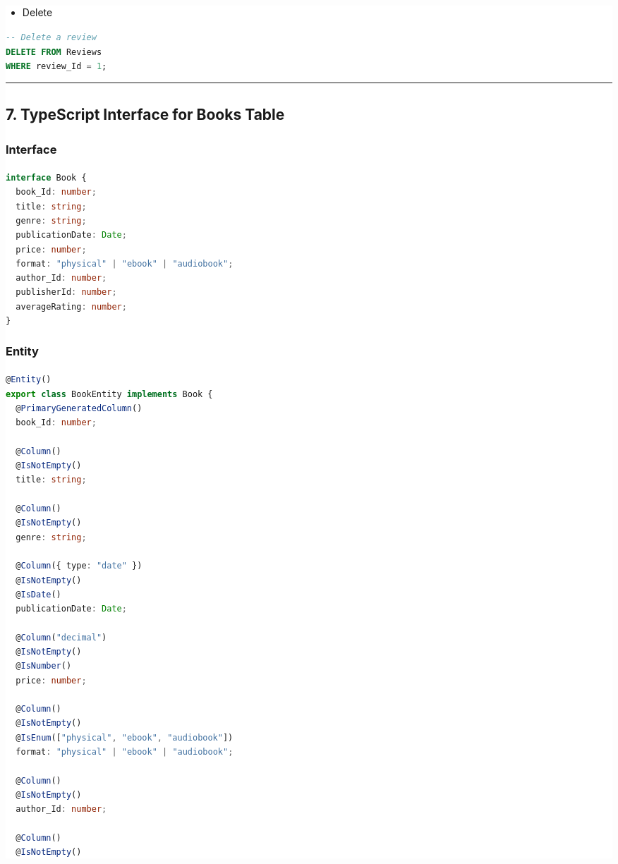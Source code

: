 - Delete

```sql
-- Delete a review
DELETE FROM Reviews
WHERE review_Id = 1;
```

---

## 7. TypeScript Interface for Books Table

### Interface

```typescript
interface Book {
  book_Id: number;
  title: string;
  genre: string;
  publicationDate: Date;
  price: number;
  format: "physical" | "ebook" | "audiobook";
  author_Id: number;
  publisherId: number;
  averageRating: number;
}
```

### Entity

```typescript
@Entity()
export class BookEntity implements Book {
  @PrimaryGeneratedColumn()
  book_Id: number;

  @Column()
  @IsNotEmpty()
  title: string;

  @Column()
  @IsNotEmpty()
  genre: string;

  @Column({ type: "date" })
  @IsNotEmpty()
  @IsDate()
  publicationDate: Date;

  @Column("decimal")
  @IsNotEmpty()
  @IsNumber()
  price: number;

  @Column()
  @IsNotEmpty()
  @IsEnum(["physical", "ebook", "audiobook"])
  format: "physical" | "ebook" | "audiobook";

  @Column()
  @IsNotEmpty()
  author_Id: number;

  @Column()
  @IsNotEmpty()
```